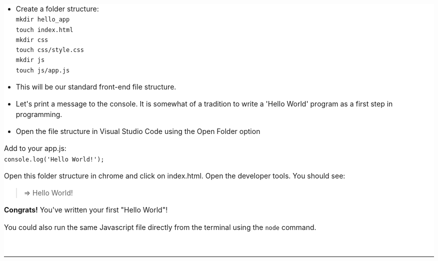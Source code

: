 * Create a folder structure:<br>
	`mkdir hello_app`<br>
	`touch index.html`<br>
	`mkdir css`<br>
	`touch css/style.css`<br>
	`mkdir js`<br>
	`touch js/app.js`<br>

* This will be our standard front-end file structure.

* Let's print a message to the console. It is somewhat of a tradition to write a 'Hello World' program as a first step in programming.

* Open the file structure in Visual Studio Code using the Open Folder option

Add to your app.js:<br>
`console.log('Hello World!');`


Open this folder structure in chrome and click on index.html.  Open the developer tools.  You should see:

> => Hello World!

**Congrats!** You've written your first "Hello World"!

You could also run the same Javascript file directly from the terminal using the `node` command.

<br>
<hr>
